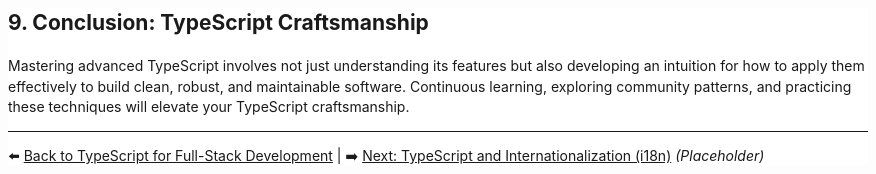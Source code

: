 ## 9. Conclusion: TypeScript Craftsmanship <a name="conclusion-craftsmanship-adv"></a>
Mastering advanced TypeScript involves not just understanding its features but also developing an intuition for how to apply them effectively to build clean, robust, and maintainable software. Continuous learning, exploring community patterns, and practicing these techniques will elevate your TypeScript craftsmanship.

---

⬅️ [Back to TypeScript for Full-Stack Development](../48-ts-fullstack-dev/README.md) | ➡️ [Next: TypeScript and Internationalization (i18n)](../50-ts-i18n/README.md) *(Placeholder)*
